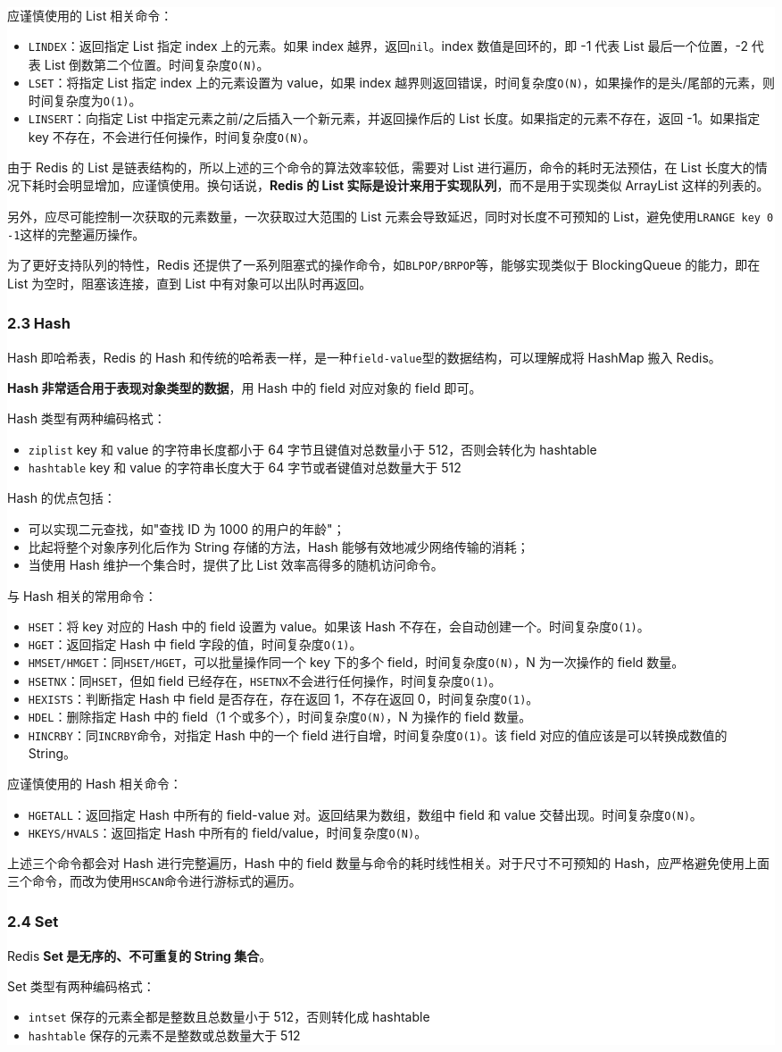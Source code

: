 应谨慎使用的 List 相关命令：

* `LINDEX`：返回指定 List 指定 index 上的元素。如果 index 越界，返回`nil`。index 数值是回环的，即 -1 代表 List 最后一个位置，-2 代表 List 倒数第二个位置。时间复杂度`O(N)`。
* `LSET`：将指定 List 指定 index 上的元素设置为 value，如果 index 越界则返回错误，时间复杂度`O(N)`，如果操作的是头/尾部的元素，则时间复杂度为`O(1)`。
* `LINSERT`：向指定 List 中指定元素之前/之后插入一个新元素，并返回操作后的 List 长度。如果指定的元素不存在，返回 -1。如果指定 key 不存在，不会进行任何操作，时间复杂度`O(N)`。

由于 Redis 的 List 是链表结构的，所以上述的三个命令的算法效率较低，需要对 List 进行遍历，命令的耗时无法预估，在 List 长度大的情况下耗时会明显增加，应谨慎使用。换句话说，**Redis 的 List 实际是设计来用于实现队列**，而不是用于实现类似 ArrayList 这样的列表的。

另外，应尽可能控制一次获取的元素数量，一次获取过大范围的 List 元素会导致延迟，同时对长度不可预知的 List，避免使用`LRANGE key 0 -1`这样的完整遍历操作。

为了更好支持队列的特性，Redis 还提供了一系列阻塞式的操作命令，如`BLPOP/BRPOP`等，能够实现类似于 BlockingQueue 的能力，即在 List 为空时，阻塞该连接，直到 List 中有对象可以出队时再返回。

### 2.3 Hash

Hash 即哈希表，Redis 的 Hash 和传统的哈希表一样，是一种`field-value`型的数据结构，可以理解成将 HashMap 搬入 Redis。

**Hash 非常适合用于表现对象类型的数据**，用 Hash 中的 field 对应对象的 field 即可。

Hash 类型有两种编码格式：

* `ziplist` key 和 value 的字符串长度都小于 64 字节且键值对总数量小于 512，否则会转化为 hashtable
* `hashtable` key 和 value 的字符串长度大于 64 字节或者键值对总数量大于 512

Hash 的优点包括：

* 可以实现二元查找，如"查找 ID 为 1000 的用户的年龄"；
* 比起将整个对象序列化后作为 String 存储的方法，Hash 能够有效地减少网络传输的消耗；
* 当使用 Hash 维护一个集合时，提供了比 List 效率高得多的随机访问命令。

与 Hash 相关的常用命令：

* `HSET`：将 key 对应的 Hash 中的 field 设置为 value。如果该 Hash 不存在，会自动创建一个。时间复杂度`O(1)`。
* `HGET`：返回指定 Hash 中 field 字段的值，时间复杂度`O(1)`。
* `HMSET/HMGET`：同`HSET/HGET`，可以批量操作同一个 key 下的多个 field，时间复杂度`O(N)`，N 为一次操作的 field 数量。
* `HSETNX`：同`HSET`，但如 field 已经存在，`HSETNX`不会进行任何操作，时间复杂度`O(1)`。
* `HEXISTS`：判断指定 Hash 中 field 是否存在，存在返回 1，不存在返回 0，时间复杂度`O(1)`。
* `HDEL`：删除指定 Hash 中的 field（1 个或多个），时间复杂度`O(N)`，N 为操作的 field 数量。
* `HINCRBY`：同`INCRBY`命令，对指定 Hash 中的一个 field 进行自增，时间复杂度`O(1)`。该 field 对应的值应该是可以转换成数值的 String。

应谨慎使用的 Hash 相关命令：

* `HGETALL`：返回指定 Hash 中所有的 field-value 对。返回结果为数组，数组中 field 和 value 交替出现。时间复杂度`O(N)`。
* `HKEYS/HVALS`：返回指定 Hash 中所有的 field/value，时间复杂度`O(N)`。

上述三个命令都会对 Hash 进行完整遍历，Hash 中的 field 数量与命令的耗时线性相关。对于尺寸不可预知的 Hash，应严格避免使用上面三个命令，而改为使用`HSCAN`命令进行游标式的遍历。

### 2.4 Set

Redis **Set 是无序的、不可重复的 String 集合**。

Set 类型有两种编码格式：

* `intset` 保存的元素全都是整数且总数量小于 512，否则转化成 hashtable
* `hashtable` 保存的元素不是整数或总数量大于 512

